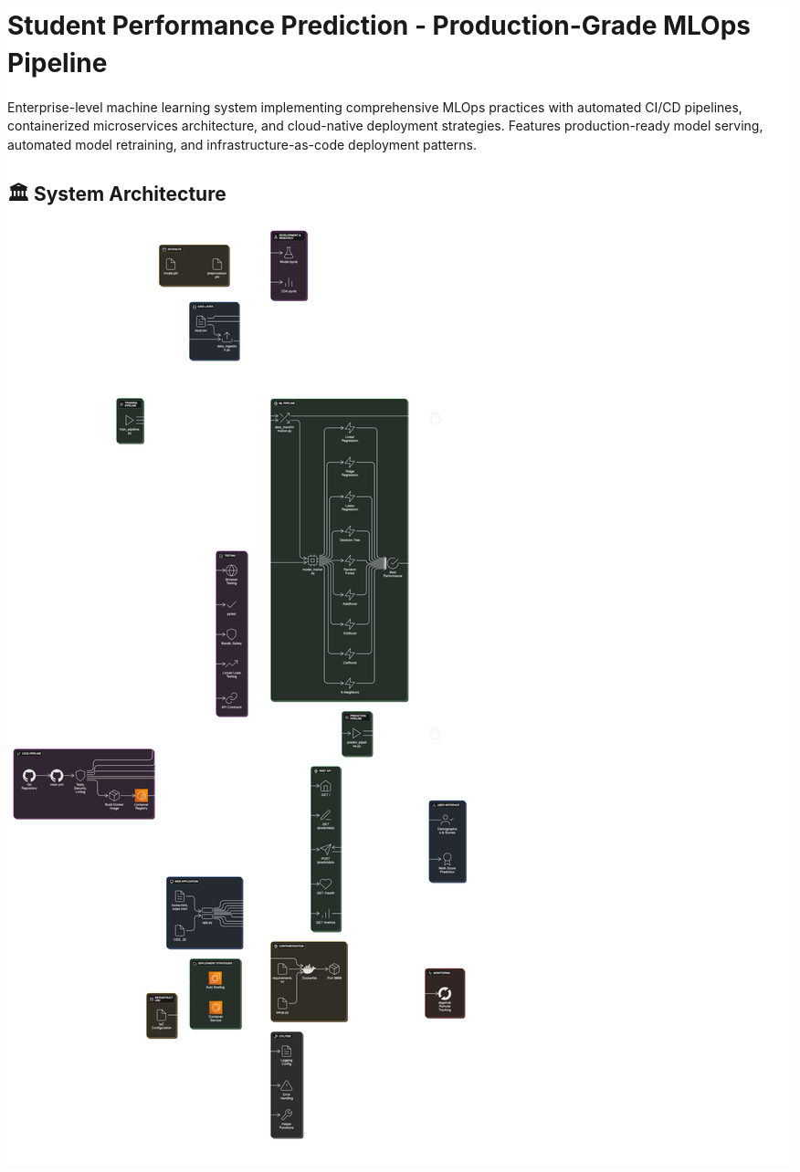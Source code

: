 # Student Performance Prediction - Production-Grade MLOps Pipeline

Enterprise-level machine learning system implementing comprehensive MLOps practices with automated CI/CD pipelines, containerized microservices architecture, and cloud-native deployment strategies. Features production-ready model serving, automated model retraining, and infrastructure-as-code deployment patterns.

## 🏛️ System Architecture

![Architecture Diagram](static/img/flow.png)